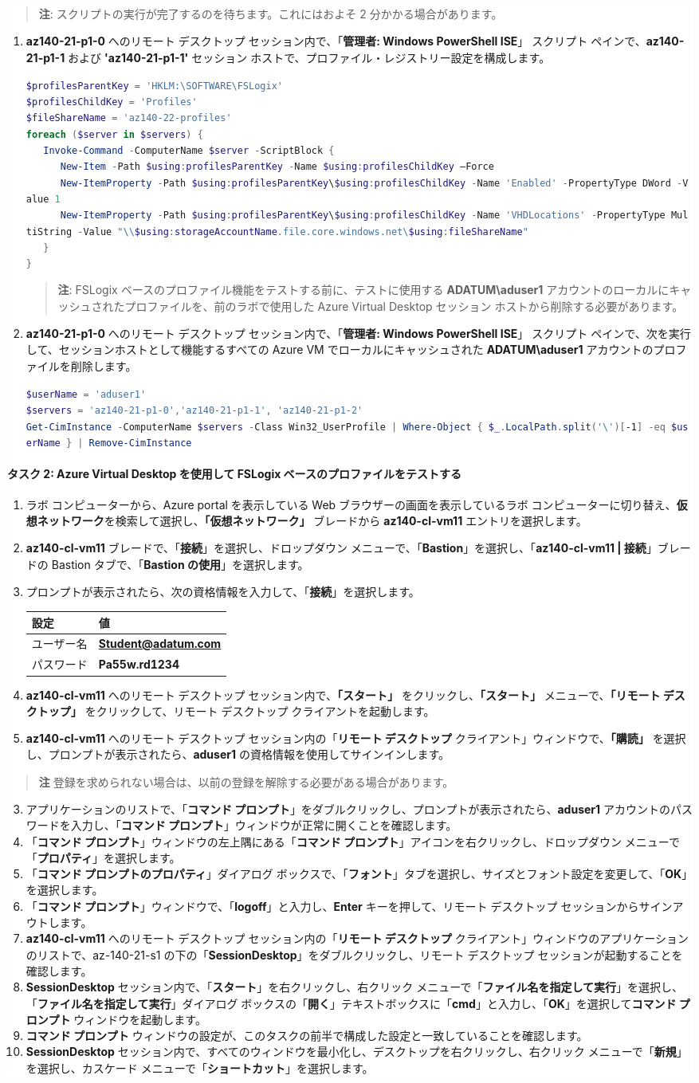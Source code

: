    > **注**: スクリプトの実行が完了するのを待ちます。これにはおよそ 2 分かかる場合があります。

1. **az140-21-p1-0** へのリモート デスクトップ セッション内で、「**管理者: Windows PowerShell ISE**」 スクリプト ペインで、**az140-21-p1-1** および **'az140-21-p1-1'** セッション ホストで、プロファイル・レジストリー設定を構成します。

   ```powershell
   $profilesParentKey = 'HKLM:\SOFTWARE\FSLogix'
   $profilesChildKey = 'Profiles'
   $fileShareName = 'az140-22-profiles'
   foreach ($server in $servers) {
      Invoke-Command -ComputerName $server -ScriptBlock {
         New-Item -Path $using:profilesParentKey -Name $using:profilesChildKey –Force
         New-ItemProperty -Path $using:profilesParentKey\$using:profilesChildKey -Name 'Enabled' -PropertyType DWord -Value 1
         New-ItemProperty -Path $using:profilesParentKey\$using:profilesChildKey -Name 'VHDLocations' -PropertyType MultiString -Value "\\$using:storageAccountName.file.core.windows.net\$using:fileShareName"
      }
   }
   ```

   > **注**: FSLogix ベースのプロファイル機能をテストする前に、テストに使用する **ADATUM\aduser1** アカウントのローカルにキャッシュされたプロファイルを、前のラボで使用した Azure Virtual Desktop セッション ホストから削除する必要があります。

1. **az140-21-p1-0** へのリモート デスクトップ セッション内で、「**管理者: Windows PowerShell ISE**」 スクリプト ペインで、次を実行して、セッションホストとして機能するすべての Azure VM でローカルにキャッシュされた **ADATUM\\aduser1** アカウントのプロファイルを削除します。

   ```powershell
   $userName = 'aduser1'
   $servers = 'az140-21-p1-0','az140-21-p1-1', 'az140-21-p1-2'
   Get-CimInstance -ComputerName $servers -Class Win32_UserProfile | Where-Object { $_.LocalPath.split('\')[-1] -eq $userName } | Remove-CimInstance
   ```

#### タスク 2: Azure Virtual Desktop を使用して FSLogix ベースのプロファイルをテストする

1. ラボ コンピューターから、Azure portal を表示している Web ブラウザーの画面を表示しているラボ コンピューターに切り替え、**仮想ネットワーク**を検索して選択し、**「仮想ネットワーク」** ブレードから **az140-cl-vm11** エントリを選択します。
1. **az140-cl-vm11** ブレードで、「**接続**」を選択し、ドロップダウン メニューで、「**Bastion**」を選択し、「**az140-cl-vm11 \| 接続**」ブレードの Bastion タブで、「**Bastion の使用**」を選択します。
1. プロンプトが表示されたら、次の資格情報を入力して、「**接続**」を選択します。

   |設定|値|
   |---|---|
   |ユーザー名|**Student@adatum.com**|
   |パスワード|**Pa55w.rd1234**|

1. **az140-cl-vm11** へのリモート デスクトップ セッション内で、**「スタート」** をクリックし、**「スタート」** メニューで、**「リモート デスクトップ」** をクリックして、リモート デスクトップ クライアントを起動します。
1. **az140-cl-vm11** へのリモート デスクトップ セッション内の「**リモート デスクトップ** クライアント」ウィンドウで、**「購読」** を選択し、プロンプトが表示されたら、**aduser1** の資格情報を使用してサインインします。

 >**注** 登録を求められない場合は、以前の登録を解除する必要がある場合があります。
3. アプリケーションのリストで、「**コマンド プロンプト**」をダブルクリックし、プロンプトが表示されたら、**aduser1** アカウントのパスワードを入力し、「**コマンド プロンプト**」ウィンドウが正常に開くことを確認します。
4. 「**コマンド プロンプト**」ウィンドウの左上隅にある「**コマンド プロンプト**」アイコンを右クリックし、ドロップダウン メニューで 「**プロパティ**」を選択します。
5. 「**コマンド プロンプトのプロパティ**」ダイアログ ボックスで、「**フォント**」タブを選択し、サイズとフォント設定を変更して、「**OK**」を選択します。
6. 「**コマンド プロンプト**」ウィンドウで、「**logoff**」と入力し、**Enter** キーを押して、リモート デスクトップ セッションからサインアウトします。
7. **az140-cl-vm11** へのリモート デスクトップ セッション内の「**リモート デスクトップ** クライアント」ウィンドウのアプリケーションのリストで、az-140-21-s1 の下の「**SessionDesktop**」をダブルクリックし、リモート デスクトップ セッションが起動することを確認します。 
8. **SessionDesktop** セッション内で、「**スタート**」を右クリックし、右クリック メニューで「**ファイル名を指定して実行**」を選択し、「**ファイル名を指定して実行**」ダイアログ ボックスの「**開く**」テキストボックスに「**cmd**」と入力し、「**OK**」を選択して**コマンド プロンプト** ウィンドウを起動します。
9. **コマンド プロンプト** ウィンドウの設定が、このタスクの前半で構成した設定と一致していることを確認します。
10. **SessionDesktop** セッション内で、すべてのウィンドウを最小化し、デスクトップを右クリックし、右クリック メニューで「**新規**」を選択し、カスケード メニューで「**ショートカット**」を選択します。 
